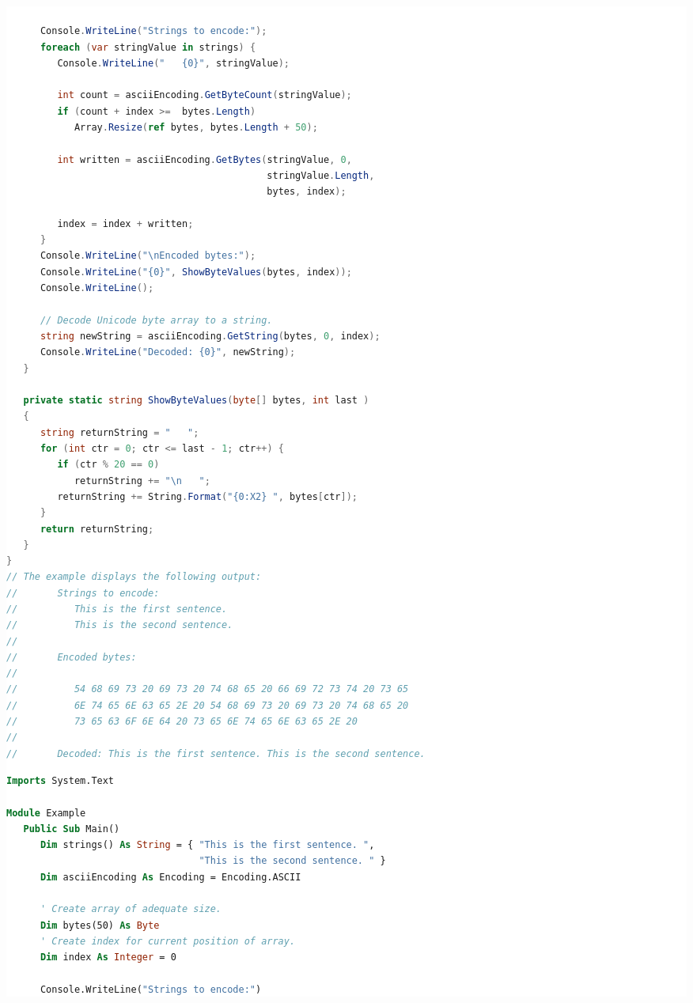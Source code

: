 ```csharp

      Console.WriteLine("Strings to encode:");
      foreach (var stringValue in strings) {
         Console.WriteLine("   {0}", stringValue);

         int count = asciiEncoding.GetByteCount(stringValue);
         if (count + index >=  bytes.Length)
            Array.Resize(ref bytes, bytes.Length + 50);

         int written = asciiEncoding.GetBytes(stringValue, 0, 
                                              stringValue.Length, 
                                              bytes, index);    

         index = index + written; 
      } 
      Console.WriteLine("\nEncoded bytes:");
      Console.WriteLine("{0}", ShowByteValues(bytes, index));
      Console.WriteLine();

      // Decode Unicode byte array to a string.
      string newString = asciiEncoding.GetString(bytes, 0, index);
      Console.WriteLine("Decoded: {0}", newString);
   }

   private static string ShowByteValues(byte[] bytes, int last ) 
   {
      string returnString = "   ";
      for (int ctr = 0; ctr <= last - 1; ctr++) {
         if (ctr % 20 == 0)
            returnString += "\n   ";
         returnString += String.Format("{0:X2} ", bytes[ctr]);
      }
      return returnString;
   }
}
// The example displays the following output:
//       Strings to encode:
//          This is the first sentence.
//          This is the second sentence.
//       
//       Encoded bytes:
//       
//          54 68 69 73 20 69 73 20 74 68 65 20 66 69 72 73 74 20 73 65
//          6E 74 65 6E 63 65 2E 20 54 68 69 73 20 69 73 20 74 68 65 20
//          73 65 63 6F 6E 64 20 73 65 6E 74 65 6E 63 65 2E 20
//       
//       Decoded: This is the first sentence. This is the second sentence.
```

```vb
Imports System.Text

Module Example
   Public Sub Main()
      Dim strings() As String = { "This is the first sentence. ", 
                                  "This is the second sentence. " }
      Dim asciiEncoding As Encoding = Encoding.ASCII

      ' Create array of adequate size.
      Dim bytes(50) As Byte
      ' Create index for current position of array.
      Dim index As Integer = 0

      Console.WriteLine("Strings to encode:")
```